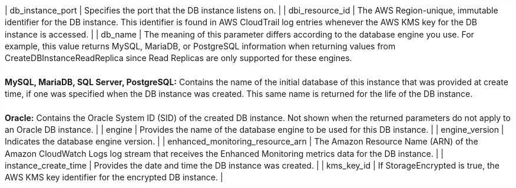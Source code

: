 | db\_instance\_port                 | Specifies the port that the DB instance listens on.                                                                                                                                                                                                                                                                                                                                                                                                                                                                                                                                                                                                                                  |
| dbi\_resource\_id                  | The AWS Region-unique, immutable identifier for the DB instance. This identifier is found in AWS CloudTrail log entries whenever the AWS KMS key for the DB instance is accessed.                                                                                                                                                                                                                                                                                                                                                                                                                                                                                                    |
| db\_name                          | The meaning of this parameter differs according to the database engine you use. For example, this value returns MySQL, MariaDB, or PostgreSQL information when returning values from CreateDBInstanceReadReplica since Read Replicas are only supported for these engines.<br><br>**MySQL, MariaDB, SQL Server, PostgreSQL:** Contains the name of the initial database of this instance that was provided at create time, if one was specified when the DB instance was created. This same name is returned for the life of the DB instance.<br><br>**Oracle:** Contains the Oracle System ID (SID) of the created DB instance. Not shown when the returned parameters do not apply to an Oracle DB instance. |
| engine                           | Provides the name of the database engine to be used for this DB instance.                                                                                                                                                                                                                                                                                                                                                                                                                                                                                                                                                                                                            |
| engine\_version                   | Indicates the database engine version.                                                                                                                                                                                                                                                                                                                                                                                                                                                                                                                                                                                                                                               |
| enhanced\_monitoring\_resource\_arn | The Amazon Resource Name (ARN) of the Amazon CloudWatch Logs log stream that receives the Enhanced Monitoring metrics data for the DB instance.                                                                                                                                                                                                                                                                                                                                                                                                                                                                                                                                      |
| instance\_create\_time             | Provides the date and time the DB instance was created.                                                                                                                                                                                                                                                                                                                                                                                                                                                                                                                                                                                                                              |
| kms\_key\_id                       | If StorageEncrypted is true, the AWS KMS key identifier for the encrypted DB instance.                                                                                                                                                                                                                                                                                                                                                                                                                                                                                                                                                                                               |